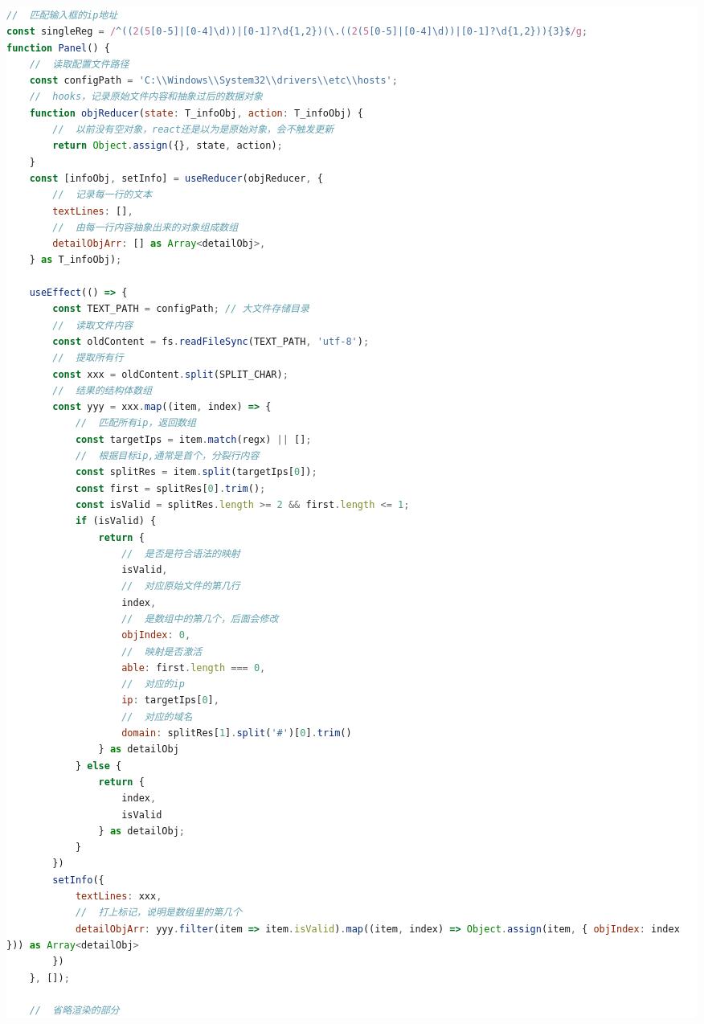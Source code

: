 ```js
//  匹配输入框的ip地址
const singleReg = /^((2(5[0-5]|[0-4]\d))|[0-1]?\d{1,2})(\.((2(5[0-5]|[0-4]\d))|[0-1]?\d{1,2})){3}$/g;
function Panel() {
    //  读取配置文件路径
    const configPath = 'C:\\Windows\\System32\\drivers\\etc\\hosts';
    //  hooks，记录原始文件内容和抽象过后的数据对象
    function objReducer(state: T_infoObj, action: T_infoObj) {
        //  以前没有空对象，react还是以为是原始对象，会不触发更新
        return Object.assign({}, state, action);
    }
    const [infoObj, setInfo] = useReducer(objReducer, {
        //  记录每一行的文本
        textLines: [],
        //  由每一行内容抽象出来的对象组成数组
        detailObjArr: [] as Array<detailObj>,
    } as T_infoObj);

    useEffect(() => {
        const TEXT_PATH = configPath; // 大文件存储目录
        //  读取文件内容
        const oldContent = fs.readFileSync(TEXT_PATH, 'utf-8');
        //  提取所有行
        const xxx = oldContent.split(SPLIT_CHAR);
        //  结果的结构体数组
        const yyy = xxx.map((item, index) => {
            //  匹配所有ip，返回数组
            const targetIps = item.match(regx) || [];
            //  根据目标ip,通常是首个，分裂行内容
            const splitRes = item.split(targetIps[0]);
            const first = splitRes[0].trim();
            const isValid = splitRes.length >= 2 && first.length <= 1;
            if (isValid) {
                return {
                    //  是否是符合语法的映射
                    isValid,
                    //  对应原始文件的第几行
                    index,
                    //  是数组中的第几个，后面会修改
                    objIndex: 0,
                    //  映射是否激活
                    able: first.length === 0,
                    //  对应的ip
                    ip: targetIps[0],
                    //  对应的域名
                    domain: splitRes[1].split('#')[0].trim()
                } as detailObj
            } else {
                return {
                    index,
                    isValid
                } as detailObj;
            }
        })
        setInfo({
            textLines: xxx,
            //  打上标记，说明是数组里的第几个
            detailObjArr: yyy.filter(item => item.isValid).map((item, index) => Object.assign(item, { objIndex: index })) as Array<detailObj>
        })
    }, []);

    //  省略渲染的部分
```